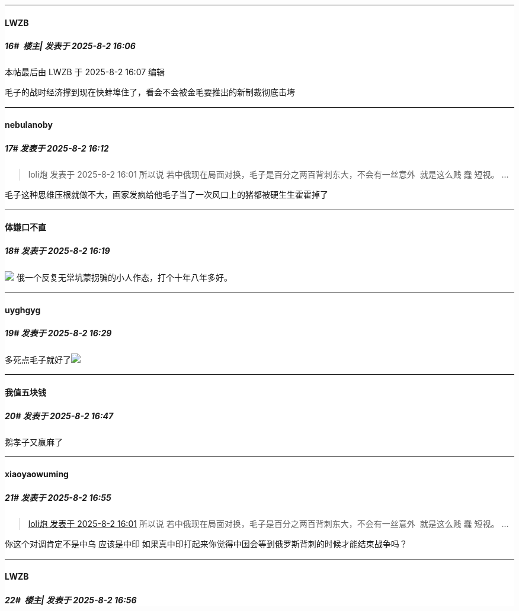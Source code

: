 *****

####  LWZB  
##### 16#         楼主| 发表于 2025-8-2 16:06

 本帖最后由 LWZB 于 2025-8-2 16:07 编辑 

毛子的战时经济撑到现在快蚌埠住了，看会不会被金毛要推出的新制裁彻底击垮

*****

####  nebulanoby  
##### 17#       发表于 2025-8-2 16:12

<blockquote>loli炮 发表于 2025-8-2 16:01
所以说 若中俄现在局面对换，毛子是百分之两百背刺东大，不会有一丝意外  就是这么贱 蠢 短视。 ...</blockquote>
毛子这种思维压根就做不大，画家发疯给他毛子当了一次风口上的猪都被硬生生霍霍掉了

*****

####  体嫌口不直  
##### 18#       发表于 2025-8-2 16:19

<img src="https://static.stage1st.com/image/smiley/face2017/033.png" referrerpolicy="no-referrer">
俄一个反复无常坑蒙拐骗的小人作态，打个十年八年多好。

*****

####  uyghgyg  
##### 19#       发表于 2025-8-2 16:29

多死点毛子就好了<img src="https://static.stage1st.com/image/smiley/face2017/047.png" referrerpolicy="no-referrer"> 

*****

####  我值五块钱  
##### 20#       发表于 2025-8-2 16:47

鹅孝子又赢麻了

*****

####  xiaoyaowuming  
##### 21#       发表于 2025-8-2 16:55

<blockquote><a href="httphttps://stage1st.com/2b/forum.php?mod=redirect&amp;goto=findpost&amp;pid=68202039&amp;ptid=2258124" target="_blank">loli炮 发表于 2025-8-2 16:01</a>
所以说 若中俄现在局面对换，毛子是百分之两百背刺东大，不会有一丝意外  就是这么贱 蠢 短视。 ...</blockquote>
你这个对调肯定不是中乌 应该是中印 如果真中印打起来你觉得中国会等到俄罗斯背刺的时候才能结束战争吗？

*****

####  LWZB  
##### 22#         楼主| 发表于 2025-8-2 16:56
